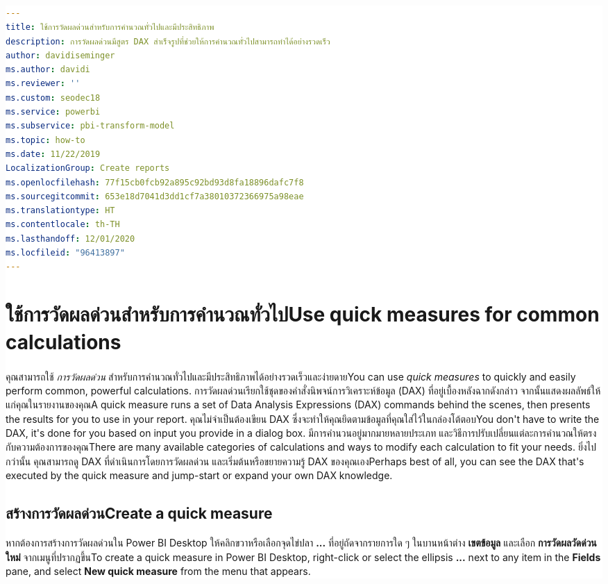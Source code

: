 ```yaml
---
title: ใช้การวัดผลด่วนสำหรับการคำนวณทั่วไปและมีประสิทธิภาพ
description: การวัดผลด่วนมีสูตร DAX สำเร็จรูปที่ช่วยให้การคำนวณทั่วไปสามารถทำได้อย่างรวดเร็ว
author: davidiseminger
ms.author: davidi
ms.reviewer: ''
ms.custom: seodec18
ms.service: powerbi
ms.subservice: pbi-transform-model
ms.topic: how-to
ms.date: 11/22/2019
LocalizationGroup: Create reports
ms.openlocfilehash: 77f15cb0fcb92a895c92bd93d8fa18896dafc7f8
ms.sourcegitcommit: 653e18d7041d3dd1cf7a38010372366975a98eae
ms.translationtype: HT
ms.contentlocale: th-TH
ms.lasthandoff: 12/01/2020
ms.locfileid: "96413897"
---
```

# <a name="use-quick-measures-for-common-calculations"></a><span data-ttu-id="e2df5-103">ใช้การวัดผลด่วนสำหรับการคำนวณทั่วไป</span><span class="sxs-lookup"><span data-stu-id="e2df5-103">Use quick measures for common calculations</span></span>
<span data-ttu-id="e2df5-104">คุณสามารถใช้ *การวัดผลด่วน* สำหรับการคำนวณทั่วไปและมีประสิทธิภาพได้อย่างรวดเร็วและง่ายดาย</span><span class="sxs-lookup"><span data-stu-id="e2df5-104">You can use *quick measures* to quickly and easily perform common, powerful calculations.</span></span> <span data-ttu-id="e2df5-105">การวัดผลด่วนเรียกใช้ชุดของคำสั่งนิพจน์การวิเคราะห์ข้อมูล (DAX) ที่อยู่เบื้องหลังฉากดังกล่าว จากนั้นแสดงผลลัพธ์ให้แก่คุณในรายงานของคุณ</span><span class="sxs-lookup"><span data-stu-id="e2df5-105">A quick measure runs a set of Data Analysis Expressions (DAX) commands behind the scenes, then presents the results for you to use in your report.</span></span> <span data-ttu-id="e2df5-106">คุณไม่จำเป็นต้องเขียน DAX ซึ่งจะทำให้คุณยึดตามข้อมูลที่คุณใส่ไว้ในกล่องโต้ตอบ</span><span class="sxs-lookup"><span data-stu-id="e2df5-106">You don't have to write the DAX, it's done for you based on input you provide in a dialog box.</span></span> <span data-ttu-id="e2df5-107">มีการคำนวนอยู่มากมายหลายประเภท และวิธีการปรับเปลี่ยนแต่ละการคำนวณให้ตรงกับความต้องการของคุณ</span><span class="sxs-lookup"><span data-stu-id="e2df5-107">There are many available categories of calculations and ways to modify each calculation to fit your needs.</span></span> <span data-ttu-id="e2df5-108">ยิ่งไปกว่านั้น คุณสามารถดู DAX ที่ดำเนินการโดยการวัดผลด่วน และเริ่มต้นหรือขยายความรู้ DAX ของคุณเอง</span><span class="sxs-lookup"><span data-stu-id="e2df5-108">Perhaps best of all, you can see the DAX that's executed by the quick measure and jump-start or expand your own DAX knowledge.</span></span>

## <a name="create-a-quick-measure"></a><span data-ttu-id="e2df5-109">สร้างการวัดผลด่วน</span><span class="sxs-lookup"><span data-stu-id="e2df5-109">Create a quick measure</span></span>

<span data-ttu-id="e2df5-110">หากต้องการสร้างการวัดผลด่วนใน Power BI Desktop ให้คลิกขวาหรือเลือกจุดไข่ปลา **...** ที่อยู่ถัดจากรายการใด ๆ ในบานหน้าต่าง **เขตข้อมูล** และเลือก **การวัดผลวัดด่วนใหม่** จากเมนูที่ปรากฏขึ้น</span><span class="sxs-lookup"><span data-stu-id="e2df5-110">To create a quick measure in Power BI Desktop, right-click or select the ellipsis **...** next to any item in the **Fields** pane, and select **New quick measure** from the menu that appears.</span></span> 
